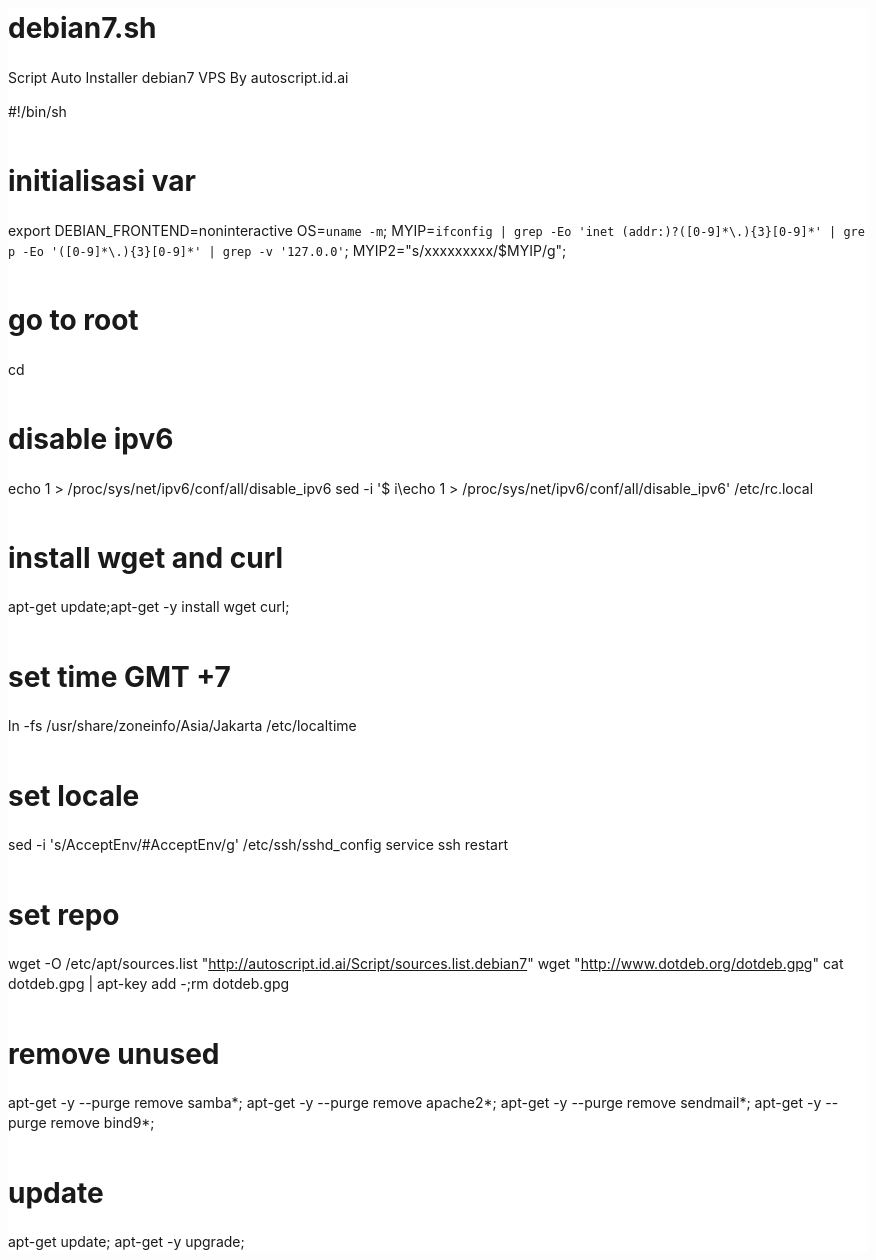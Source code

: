 debian7.sh
==========

Script Auto Installer debian7 VPS By autoscript.id.ai

#!/bin/sh

# initialisasi var
export DEBIAN_FRONTEND=noninteractive
OS=`uname -m`;
MYIP=`ifconfig | grep -Eo 'inet (addr:)?([0-9]*\.){3}[0-9]*' | grep -Eo '([0-9]*\.){3}[0-9]*' | grep -v '127.0.0'`;
MYIP2="s/xxxxxxxxx/$MYIP/g";

# go to root
cd

# disable ipv6
echo 1 > /proc/sys/net/ipv6/conf/all/disable_ipv6
sed -i '$ i\echo 1 > /proc/sys/net/ipv6/conf/all/disable_ipv6' /etc/rc.local

# install wget and curl
apt-get update;apt-get -y install wget curl;

# set time GMT +7
ln -fs /usr/share/zoneinfo/Asia/Jakarta /etc/localtime

# set locale
sed -i 's/AcceptEnv/#AcceptEnv/g' /etc/ssh/sshd_config
service ssh restart

# set repo
wget -O /etc/apt/sources.list "http://autoscript.id.ai/Script/sources.list.debian7"
wget "http://www.dotdeb.org/dotdeb.gpg"
cat dotdeb.gpg | apt-key add -;rm dotdeb.gpg

# remove unused
apt-get -y --purge remove samba*;
apt-get -y --purge remove apache2*;
apt-get -y --purge remove sendmail*;
apt-get -y --purge remove bind9*;

# update
apt-get update; apt-get -y upgrade;
